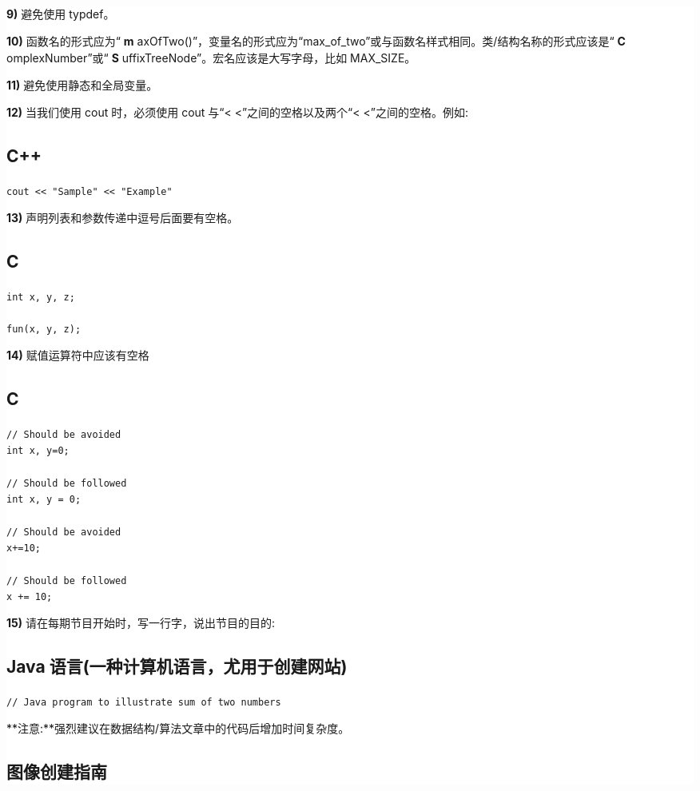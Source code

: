 **9)** 避免使用 typdef。

**10)** 函数名的形式应为“ **m** axOfTwo()”，变量名的形式应为“max_of_two”或与函数名样式相同。类/结构名称的形式应该是“ **C** omplexNumber”或“ **S** uffixTreeNode”。宏名应该是大写字母，比如 MAX_SIZE。

**11)** 避免使用静态和全局变量。

**12)** 当我们使用 cout 时，必须使用 cout 与“< <”之间的空格以及两个“< <”之间的空格。例如:

## C++

```
cout << "Sample" << "Example"
```

**13)** 声明列表和参数传递中逗号后面要有空格。

## C

```
int x, y, z;

fun(x, y, z);
```

**14)** 赋值运算符中应该有空格

## C

```
// Should be avoided
int x, y=0;

// Should be followed
int x, y = 0;

// Should be avoided
x+=10;

// Should be followed
x += 10;
```

**15)** 请在每期节目开始时，写一行字，说出节目的目的:

## Java 语言(一种计算机语言，尤用于创建网站)

```
// Java program to illustrate sum of two numbers
```

**注意:**强烈建议在数据结构/算法文章中的代码后增加时间复杂度。

## 图像创建指南
